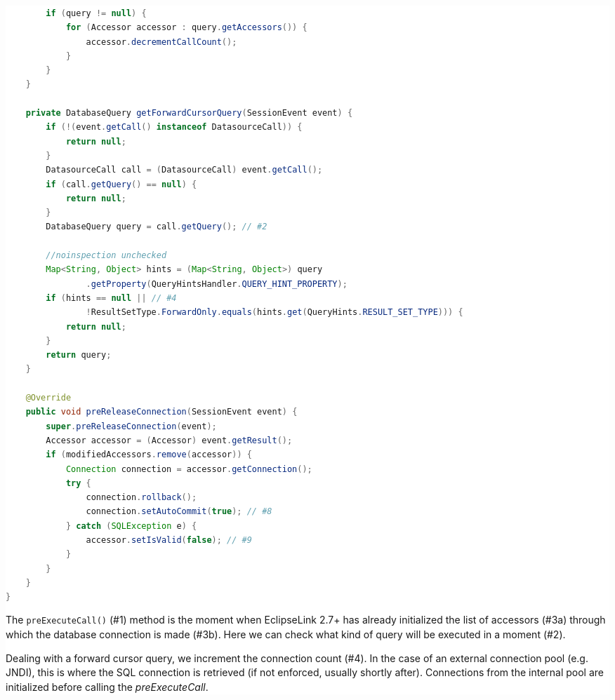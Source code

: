 ```java
        if (query != null) {
            for (Accessor accessor : query.getAccessors()) {
                accessor.decrementCallCount();
            }
        }
    }

    private DatabaseQuery getForwardCursorQuery(SessionEvent event) { 
        if (!(event.getCall() instanceof DatasourceCall)) {
            return null;
        }
        DatasourceCall call = (DatasourceCall) event.getCall();
        if (call.getQuery() == null) {
            return null;
        }
        DatabaseQuery query = call.getQuery(); // #2

        //noinspection unchecked 
        Map<String, Object> hints = (Map<String, Object>) query
                .getProperty(QueryHintsHandler.QUERY_HINT_PROPERTY);
        if (hints == null || // #4
                !ResultSetType.ForwardOnly.equals(hints.get(QueryHints.RESULT_SET_TYPE))) {
            return null;
        }
        return query;
    }

    @Override
    public void preReleaseConnection(SessionEvent event) {
        super.preReleaseConnection(event);
        Accessor accessor = (Accessor) event.getResult();
        if (modifiedAccessors.remove(accessor)) {
            Connection connection = accessor.getConnection();
            try {
                connection.rollback();
                connection.setAutoCommit(true); // #8
            } catch (SQLException e) {
                accessor.setIsValid(false); // #9
            }
        }
    }
}
```

The `preExecuteCall()` (#1) method is the moment when EclipseLink 2.7+ has already initialized the list of accessors (#3a)
through which the database connection is made (#3b). Here we can check what kind of query will be executed in a moment (#2).

Dealing with a forward cursor query, we increment the connection count (#4). In the case of an external connection pool 
(e.g. JNDI), this is where the SQL connection is retrieved (if not enforced, usually shortly after). Connections from the
internal pool are initialized before calling the *preExecuteCall*.
